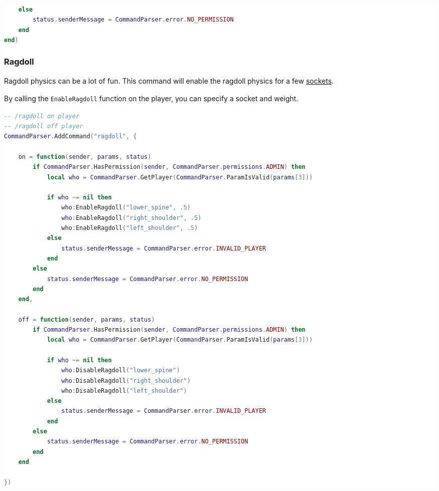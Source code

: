 ```lua
    else
        status.senderMessage = CommandParser.error.NO_PERMISSION
    end
end)
```

<div class="mt-video" style="width:100%">
    <video autoplay muted playsinline controls loop class="center" style="width:100%">
        <source src="/img/ChatCommands/fun_push_command.mp4" type="video/mp4" />
    </video>
</div>

### Ragdoll

Ragdoll physics can be a lot of fun. This command will enable the ragdoll physics for a few [sockets](../api/animations.md).

By calling the `EnableRagdoll` function on the player, you can specify a socket and weight.

```lua
-- /ragdoll on player
-- /ragdoll off player
CommandParser.AddCommand("ragdoll", {

    on = function(sender, params, status)
        if CommandParser.HasPermission(sender, CommandParser.permissions.ADMIN) then
            local who = CommandParser.GetPlayer(CommandParser.ParamIsValid(params[3]))

            if who ~= nil then
                who:EnableRagdoll("lower_spine", .5)
                who:EnableRagdoll("right_shoulder", .5)
                who:EnableRagdoll("left_shoulder", .5)
            else
                status.senderMessage = CommandParser.error.INVALID_PLAYER
            end
        else
            status.senderMessage = CommandParser.error.NO_PERMISSION
        end
    end,

    off = function(sender, params, status)
        if CommandParser.HasPermission(sender, CommandParser.permissions.ADMIN) then
            local who = CommandParser.GetPlayer(CommandParser.ParamIsValid(params[3]))

            if who ~= nil then
                who:DisableRagdoll("lower_spine")
                who:DisableRagdoll("right_shoulder")
                who:DisableRagdoll("left_shoulder")
            else
                status.senderMessage = CommandParser.error.INVALID_PLAYER
            end
        else
            status.senderMessage = CommandParser.error.NO_PERMISSION
        end
    end

})
```
